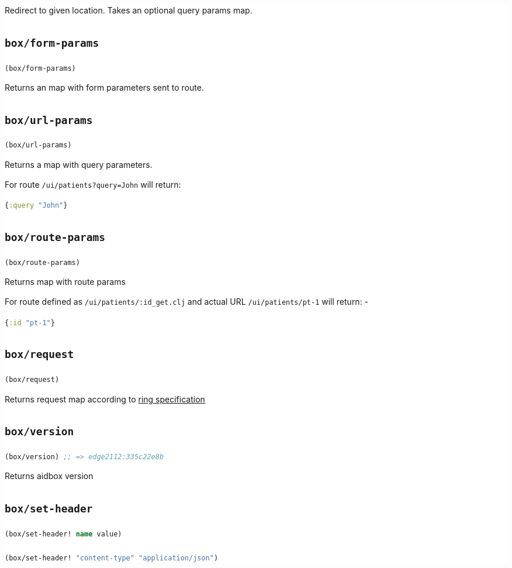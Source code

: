 Redirect to given location. Takes an optional query params map.

## <a name="box/form-params">`box/form-params`</a>

```clojure
(box/form-params)
```

Returns an map with form parameters sent to route.


## <a name="box/url-params">`box/url-params`</a>
```clojure
(box/url-params)
```
Returns a map with query parameters.

For route `/ui/patients?query=John` will return:
```clojure
{:query "John"}
```

## <a name="box/route-params">`box/route-params`</a>
```clojure
(box/route-params)
```
Returns map with route params

For route defined as `/ui/patients/:id_get.clj` and actual URL `/ui/patients/pt-1` will return: -
```clojure
{:id "pt-1"}
```
## <a name="box/request">`box/request`</a>
```clojure
(box/request)
```

Returns request map according to [ring specification](https://github.com/ring-clojure/ring/blob/master/SPEC.md#14-request-maps)
## <a name="box/version">`box/version`</a>
```clojure
(box/version) ;; => edge2112:335c22e8b
```

Returns aidbox version

## <a name="box/set-header">`box/set-header`</a>
```clojure
(box/set-header! name value)

(box/set-header! "content-type" "application/json")
```
